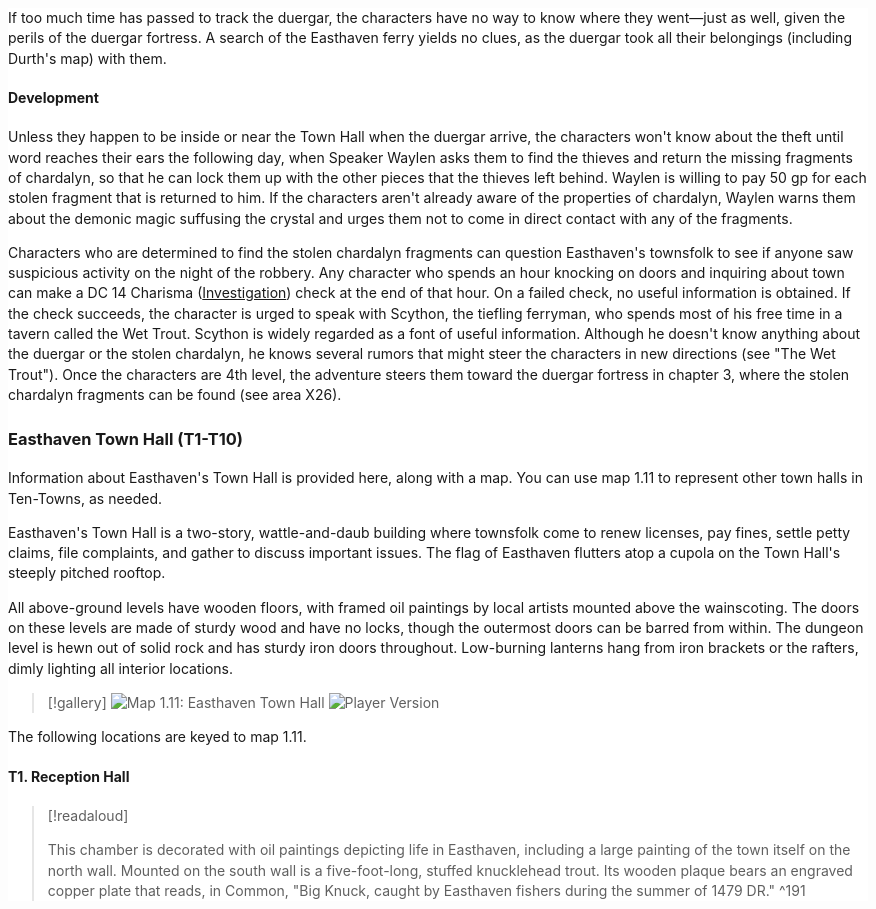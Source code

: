 If too much time has passed to track the duergar, the characters have no way to know where they went—just as well, given the perils of the duergar fortress. A search of the Easthaven ferry yields no clues, as the duergar took all their belongings (including Durth's map) with them.

#### Development

Unless they happen to be inside or near the Town Hall when the duergar arrive, the characters won't know about the theft until word reaches their ears the following day, when Speaker Waylen asks them to find the thieves and return the missing fragments of chardalyn, so that he can lock them up with the other pieces that the thieves left behind. Waylen is willing to pay 50 gp for each stolen fragment that is returned to him. If the characters aren't already aware of the properties of chardalyn, Waylen warns them about the demonic magic suffusing the crystal and urges them not to come in direct contact with any of the fragments.

Characters who are determined to find the stolen chardalyn fragments can question Easthaven's townsfolk to see if anyone saw suspicious activity on the night of the robbery. Any character who spends an hour knocking on doors and inquiring about town can make a DC 14 Charisma ([Investigation](/3-Mechanics/CLI/rules/skills.md#Investigation)) check at the end of that hour. On a failed check, no useful information is obtained. If the check succeeds, the character is urged to speak with Scython, the tiefling ferryman, who spends most of his free time in a tavern called the Wet Trout. Scython is widely regarded as a font of useful information. Although he doesn't know anything about the duergar or the stolen chardalyn, he knows several rumors that might steer the characters in new directions (see "The Wet Trout"). Once the characters are 4th level, the adventure steers them toward the duergar fortress in chapter 3, where the stolen chardalyn fragments can be found (see area X26).

### Easthaven Town Hall (T1-T10)

Information about Easthaven's Town Hall is provided here, along with a map. You can use map 1.11 to represent other town halls in Ten-Towns, as needed.

Easthaven's Town Hall is a two-story, wattle-and-daub building where townsfolk come to renew licenses, pay fines, settle petty claims, file complaints, and gather to discuss important issues. The flag of Easthaven flutters atop a cupola on the Town Hall's steeply pitched rooftop.

All above-ground levels have wooden floors, with framed oil paintings by local artists mounted above the wainscoting. The doors on these levels are made of sturdy wood and have no locks, though the outermost doors can be barred from within. The dungeon level is hewn out of solid rock and has sturdy iron doors throughout. Low-burning lanterns hang from iron brackets or the rafters, dimly lighting all interior locations.

> [!gallery]
> ![Map 1.11: Easthaven Town Hall](/3-Mechanics/CLI/adventures/icewind-dale-rime-of-the-frostmaiden/img/055-map-1-11-easthaven-town-hall.webp#gallery)
> ![Player Version](/3-Mechanics/CLI/adventures/icewind-dale-rime-of-the-frostmaiden/img/056-map-1-11-easthaven-town-hall-player.webp#gallery)

The following locations are keyed to map 1.11.

#### T1. Reception Hall

> [!readaloud] 
> 
> This chamber is decorated with oil paintings depicting life in Easthaven, including a large painting of the town itself on the north wall. Mounted on the south wall is a five-foot-long, stuffed knucklehead trout. Its wooden plaque bears an engraved copper plate that reads, in Common, "Big Knuck, caught by Easthaven fishers during the summer of 1479 DR."
^191
